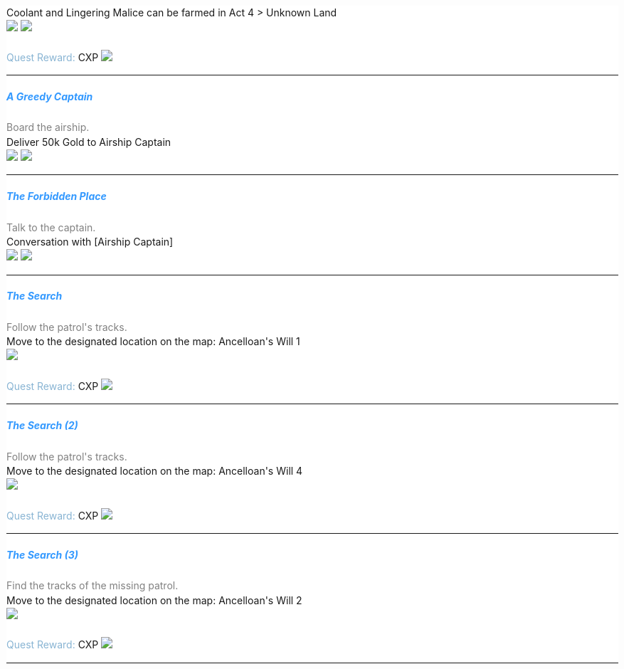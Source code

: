 Coolant and Lingering Malice can be farmed in Act 4 > Unknown Land <br/> 
<img src="https://i.imgur.com/ZPpRhY3.png" />  <img src="https://cdn.olympusgg.com/images/monsters/543.png"/> 
<br/> <br/> 
<font color="#88B4D3"> Quest Reward: </font> CXP <img src="https://cdn.olympusgg.com/images/4279.png"/>

---

##### <font color="#3399ff"> A Greedy Captain  </font> 
<font color="Grey"> Board the airship.</font>  <br/> 
Deliver 50k Gold to Airship Captain <br/> 
<img src="https://i.imgur.com/ZPpRhY3.png" />  <img src="https://cdn.olympusgg.com/images/monsters/543.png"/> 

---

##### <font color="#3399ff"> The Forbidden Place </font> 
<font color="Grey"> Talk to the captain.</font>  <br/> 
Conversation with [Airship Captain] <br/> 
<img src="https://i.imgur.com/Tvr3ik1.png" />  <img src="https://cdn.olympusgg.com/images/monsters/543.png"/> 

---

##### <font color="#3399ff"> The Search </font> 
<font color="Grey"> Follow the patrol's tracks.</font>  <br/> 
Move to the designated location on the map: Ancelloan's Will 1 <br/> 
<img src="https://i.imgur.com/9qPvpuT.png" /> 
<br/> <br/> 
<font color="#88B4D3"> Quest Reward: </font> CXP <img src="https://cdn.olympusgg.com/images/4279.png"/>

---

##### <font color="#3399ff"> The Search (2) </font> 
<font color="Grey"> Follow the patrol's tracks.</font>  <br/> 
Move to the designated location on the map: Ancelloan's Will 4 <br/> 
<img src="https://i.imgur.com/XsIDqkT.png" /> 
<br/> <br/> 
<font color="#88B4D3"> Quest Reward: </font> CXP <img src="https://cdn.olympusgg.com/images/4279.png"/>

---

##### <font color="#3399ff"> The Search (3) </font> 
<font color="Grey"> Find the tracks of the missing patrol.</font>  <br/> 
Move to the designated location on the map: Ancelloan's Will 2 <br/> 
<img src="https://i.imgur.com/bGmlF1q.png" /> 
<br/> <br/> 
<font color="#88B4D3"> Quest Reward: </font> CXP <img src="https://cdn.olympusgg.com/images/4279.png"/>

---
